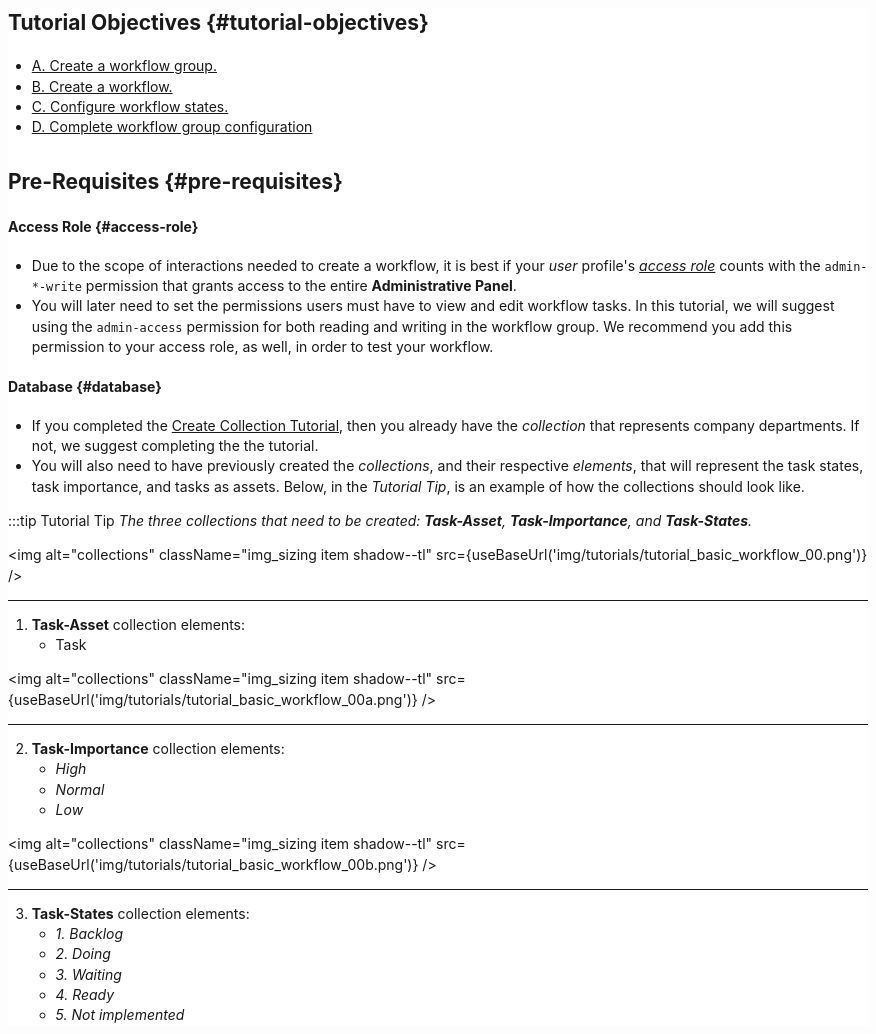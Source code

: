 ## Tutorial Objectives {#tutorial-objectives}
- [A. Create a workflow group.](#create-workflow-group)
- [B. Create a workflow.](#create-workflow)
- [C. Configure workflow states.](#workflow-states)
- [D. Complete workflow group configuration](#workflow-group-configuration)

## Pre-Requisites {#pre-requisites}
#### Access Role {#access-role}
- Due to the scope of interactions needed to create a workflow, it is best if your _user_ profile's [_access role_](/docs/documentation/admin/admin_accessrole) counts with the `admin-*-write` permission that grants access to the entire **Administrative Panel**.
- You will later need to set the permissions users must have to view and edit workflow tasks. In this tutorial, we will suggest using the `admin-access` permission for both reading and writing in the workflow group. We recommend you add this permission to your access role, as well, in order to test your workflow.

#### Database {#database}
- If you completed the [Create Collection Tutorial](/docs/tutorials/basic/create_database), then you already have the _collection_ that represents company departments. If not, we suggest completing the the tutorial.
- You will also need to have previously created the _collections_, and their respective _elements_, that will represent the task states, task importance, and tasks as assets. Below, in the _Tutorial Tip_, is an example of how the collections should look like.

:::tip Tutorial Tip
_The three collections that need to be created: **Task-Asset**, **Task-Importance**, and **Task-States**._

<img alt="collections" className="img_sizing item shadow--tl" src={useBaseUrl('img/tutorials/tutorial_basic_workflow_00.png')} />
<br/>

---

1. **Task-Asset** collection elements:
    - Task

<img alt="collections" className="img_sizing item shadow--tl" src={useBaseUrl('img/tutorials/tutorial_basic_workflow_00a.png')} />
<br/>

---

2. **Task-Importance** collection elements:
    - *High*
    - *Normal*
    - *Low*

<img alt="collections" className="img_sizing item shadow--tl" src={useBaseUrl('img/tutorials/tutorial_basic_workflow_00b.png')} />
<br/>

---
3. **Task-States** collection elements:
    - *1. Backlog*
    - *2. Doing*
    - *3. Waiting*
    - *4. Ready*
    - *5. Not implemented*
